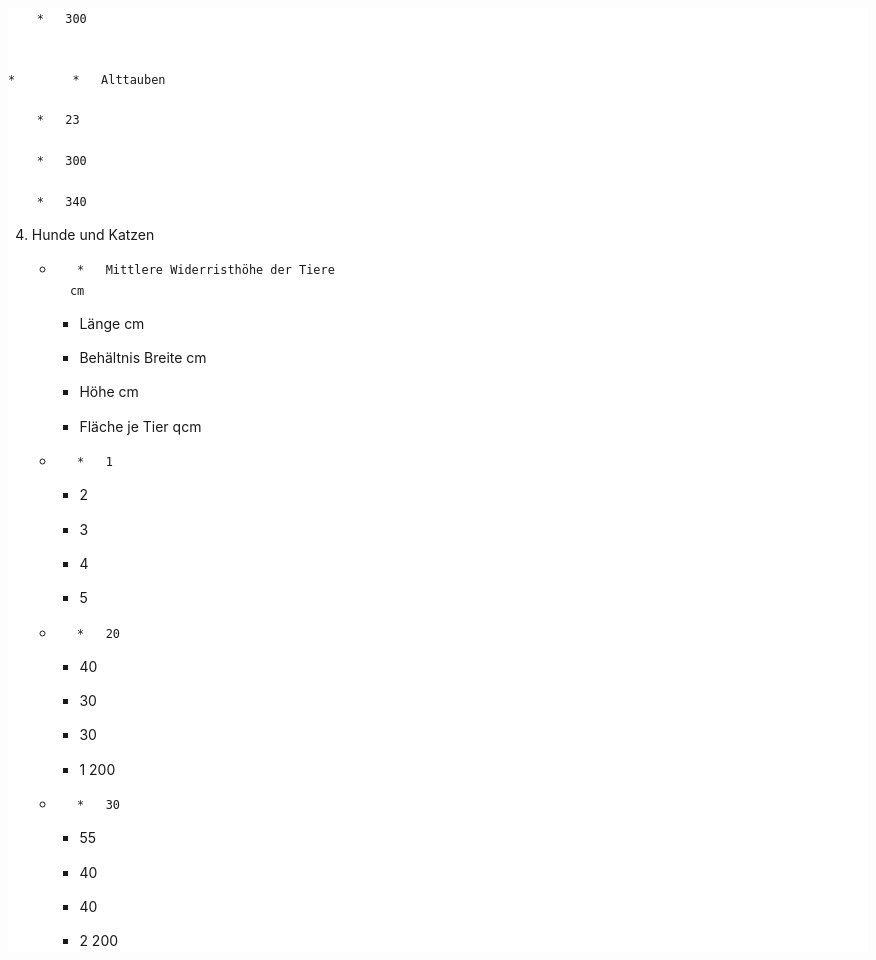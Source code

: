         *   300


    *        *   Alttauben

        *   23

        *   300

        *   340





4.  Hunde und Katzen

    *        *   Mittlere Widerristhöhe der Tiere
            cm

        *   Länge
            cm

        *   Behältnis
            Breite
            cm

        *   Höhe
            cm

        *   Fläche je Tier
            qcm


    *        *   1

        *   2

        *   3

        *   4

        *   5


    *        *   20

        *   40

        *   30

        *   30

        *   1 200


    *        *   30

        *   55

        *   40

        *   40

        *   2 200
